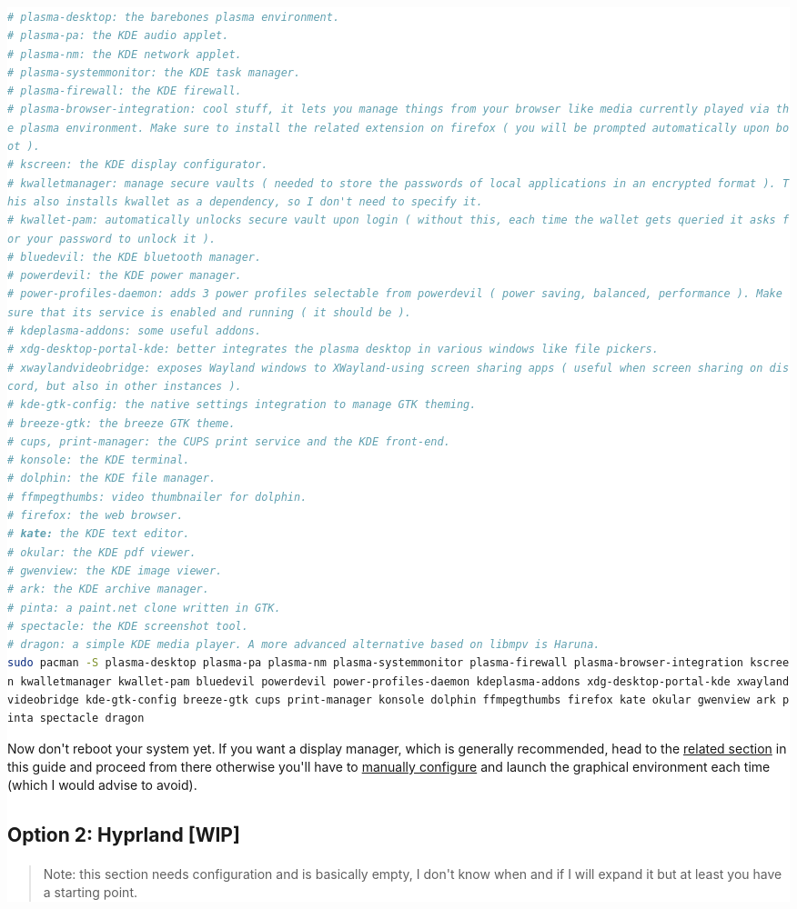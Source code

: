```bash
# plasma-desktop: the barebones plasma environment.
# plasma-pa: the KDE audio applet.
# plasma-nm: the KDE network applet.
# plasma-systemmonitor: the KDE task manager.
# plasma-firewall: the KDE firewall.
# plasma-browser-integration: cool stuff, it lets you manage things from your browser like media currently played via the plasma environment. Make sure to install the related extension on firefox ( you will be prompted automatically upon boot ).
# kscreen: the KDE display configurator.
# kwalletmanager: manage secure vaults ( needed to store the passwords of local applications in an encrypted format ). This also installs kwallet as a dependency, so I don't need to specify it.
# kwallet-pam: automatically unlocks secure vault upon login ( without this, each time the wallet gets queried it asks for your password to unlock it ).
# bluedevil: the KDE bluetooth manager.
# powerdevil: the KDE power manager.
# power-profiles-daemon: adds 3 power profiles selectable from powerdevil ( power saving, balanced, performance ). Make sure that its service is enabled and running ( it should be ).
# kdeplasma-addons: some useful addons.
# xdg-desktop-portal-kde: better integrates the plasma desktop in various windows like file pickers.
# xwaylandvideobridge: exposes Wayland windows to XWayland-using screen sharing apps ( useful when screen sharing on discord, but also in other instances ).
# kde-gtk-config: the native settings integration to manage GTK theming.
# breeze-gtk: the breeze GTK theme.
# cups, print-manager: the CUPS print service and the KDE front-end.
# konsole: the KDE terminal.
# dolphin: the KDE file manager.
# ffmpegthumbs: video thumbnailer for dolphin.
# firefox: the web browser.
# kate: the KDE text editor.
# okular: the KDE pdf viewer.
# gwenview: the KDE image viewer.
# ark: the KDE archive manager.
# pinta: a paint.net clone written in GTK.
# spectacle: the KDE screenshot tool.
# dragon: a simple KDE media player. A more advanced alternative based on libmpv is Haruna.
sudo pacman -S plasma-desktop plasma-pa plasma-nm plasma-systemmonitor plasma-firewall plasma-browser-integration kscreen kwalletmanager kwallet-pam bluedevil powerdevil power-profiles-daemon kdeplasma-addons xdg-desktop-portal-kde xwaylandvideobridge kde-gtk-config breeze-gtk cups print-manager konsole dolphin ffmpegthumbs firefox kate okular gwenview ark pinta spectacle dragon
```

Now don't reboot your system yet. If you want a display manager, which is generally recommended, head to the [related section](#adding-a-display-manager) in this guide and proceed from there otherwise you'll have to [manually configure](https://wiki.archlinux.org/title/KDE#From_the_console) and launch the graphical environment each time \(which I would advise to avoid\).



## Option 2: Hyprland [WIP]  

> Note: this section needs configuration and is basically empty, I don't know when and if I will expand it but at least you have a starting point.
